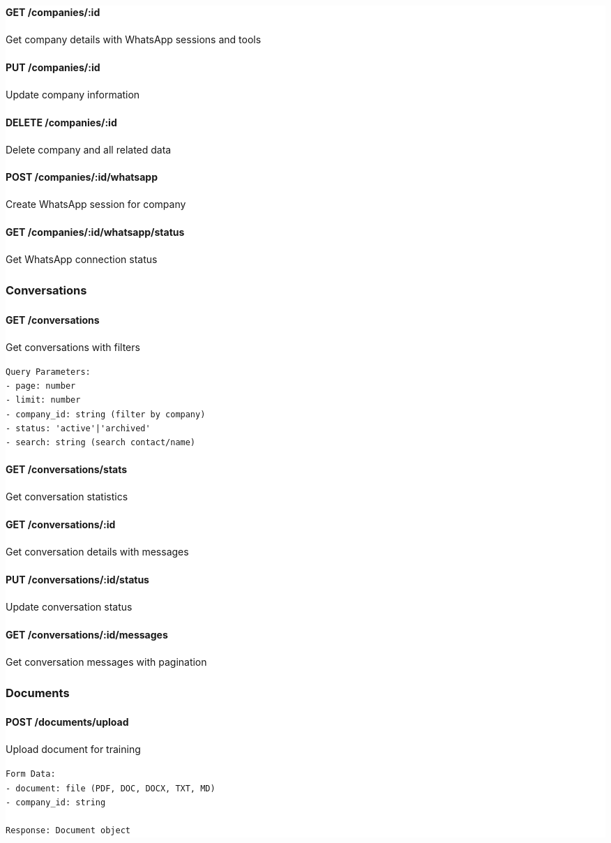 #### GET /companies/:id
Get company details with WhatsApp sessions and tools

#### PUT /companies/:id
Update company information

#### DELETE /companies/:id
Delete company and all related data

#### POST /companies/:id/whatsapp
Create WhatsApp session for company

#### GET /companies/:id/whatsapp/status
Get WhatsApp connection status

### Conversations

#### GET /conversations
Get conversations with filters
```
Query Parameters:
- page: number
- limit: number
- company_id: string (filter by company)
- status: 'active'|'archived'
- search: string (search contact/name)
```

#### GET /conversations/stats
Get conversation statistics

#### GET /conversations/:id
Get conversation details with messages

#### PUT /conversations/:id/status
Update conversation status

#### GET /conversations/:id/messages
Get conversation messages with pagination

### Documents

#### POST /documents/upload
Upload document for training
```
Form Data:
- document: file (PDF, DOC, DOCX, TXT, MD)
- company_id: string

Response: Document object
```
